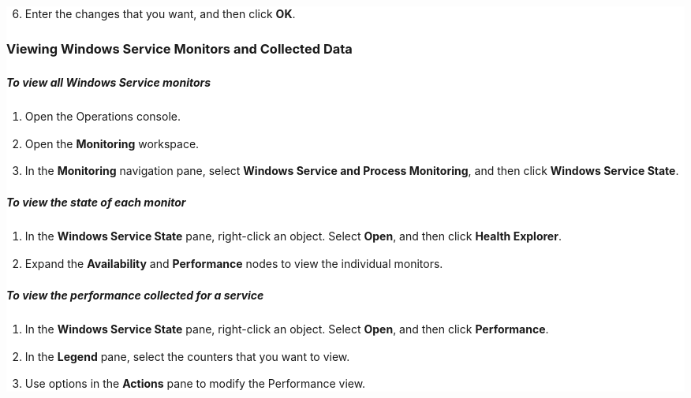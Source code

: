 6.  Enter the changes that you want, and then click **OK**.  
  
### Viewing Windows Service Monitors and Collected Data  
  
##### To view all Windows Service monitors  
  
1.  Open the Operations console.  
  
2.  Open the **Monitoring** workspace.  
  
3.  In the **Monitoring** navigation pane, select **Windows Service and Process Monitoring**, and then click **Windows Service State**.  
  
##### To view the state of each monitor  
  
1.  In the **Windows Service State** pane, right\-click an object. Select **Open**, and then click **Health Explorer**.  
  
2.  Expand the **Availability** and **Performance** nodes to view the individual monitors.  
  
##### To view the performance collected for a service  
  
1.  In the **Windows Service State** pane, right\-click an object. Select **Open**, and then click **Performance**.  
  
2.  In the **Legend** pane, select the counters that you want to view.  
  
3.  Use options in the **Actions** pane to modify the Performance view.  
  
